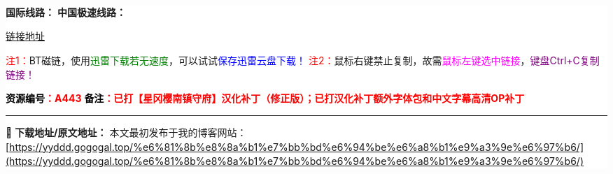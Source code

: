 <b>国际线路：</b>
<b>中国极速线路：</b>



<a href="https://pan.xunlei.com/s/VORehb3848ADEM2SpM1HuB4-A1?pwd=idsz#">链接地址</a>


<span style="color: #ff0000;">注1：</span>BT磁链，使用<span style="color: #008000;">迅雷下载若无速度</span>，可以试试<span style="color: #0000ff;">保存迅雷云盘下载！</span>
<span style="color: #ff0000;">注2：</span>鼠标右键禁止复制，故需<span style="color: #ff00ff;">鼠标左键选中链接</span>，<span style="color: #800080;">键盘Ctrl+C复制链接！</span>

</div>
<div class="panel-footer"><span style="color: #ff0000;"><b><span style="color: #000000;">资源编号</span>：A443</b></span>
<span style="color: #ff0000;"><b><span style="color: #000000;">备注</span>：已打【星冈樱南镇守府】汉化补丁（修正版）；已打汉化补丁额外字体包和中文字幕高清OP补丁</b></span></div>
</div>

---
📖 **下载地址/原文地址：** 本文最初发布于我的博客网站：[https://yyddd.gogogal.top/%e6%81%8b%e8%8a%b1%e7%bb%bd%e6%94%be%e6%a8%b1%e9%a3%9e%e6%97%b6/](https://yyddd.gogogal.top/%e6%81%8b%e8%8a%b1%e7%bb%bd%e6%94%be%e6%a8%b1%e9%a3%9e%e6%97%b6/)
